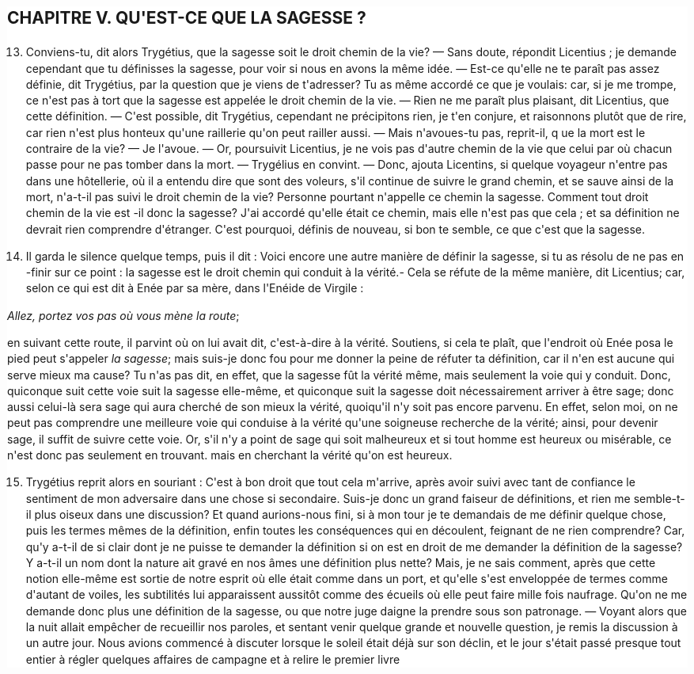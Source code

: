 
## CHAPITRE V. QU'EST-CE QUE LA SAGESSE ?

13. Conviens-tu, dit alors Trygétius, que la sagesse soit le droit chemin de la vie? —
Sans doute, répondit Licentius ; je demande cependant que tu
définisses la sagesse, pour voir si nous en avons la même idée. — Est-ce qu'elle
ne te paraît pas assez définie, dit Trygétius, par la
question que je viens de t'adresser? Tu as même accordé ce que je voulais: car, si je me
trompe, ce n'est pas à tort que la sagesse est appelée le droit chemin de la vie. —
Rien ne me paraît plus plaisant, dit Licentius, que cette
définition. — C'est possible, dit Trygétius, cependant
ne précipitons rien, je t'en conjure, et raisonnons plutôt que de rire, car rien n'est
plus honteux qu'une raillerie qu'on peut railler aussi. — Mais n'avoues-tu pas,
reprit-il, q ue la mort est le contraire de la vie? — Je l'avoue. — Or, poursuivit Licentius, je ne vois pas d'autre chemin de la vie que celui par où
chacun passe pour ne pas tomber dans la mort. — Trygélius
en convint. — Donc, ajouta Licentins, si quelque voyageur
n'entre pas dans une hôtellerie, où il a entendu dire que sont des voleurs, s'il
continue de suivre le grand chemin, et se sauve ainsi de la mort, n'a-t-il pas suivi le
droit chemin de la vie? Personne pourtant n'appelle ce chemin la sagesse. Comment tout
droit chemin de la vie est -il donc la sagesse? J'ai accordé
qu'elle était ce chemin, mais elle n'est pas que cela ; et sa définition ne devrait rien
comprendre d'étranger. C'est pourquoi, définis de nouveau, si bon te semble, ce que
c'est que la sagesse.

14. Il garda le silence quelque temps,
puis il dit : Voici encore une autre manière de définir la sagesse, si tu as résolu de
ne pas en -finir sur ce point : la sagesse est le droit chemin qui conduit à la
vérité.- Cela se réfute de la même manière, dit Licentius;
car, selon ce qui est dit à Enée par sa mère, dans l'Enéide de Virgile :

*Allez, portez vos pas où vous mène la route*;

en suivant cette route, il parvint où on
lui avait dit, c'est-à-dire à la vérité. Soutiens, si cela te plaît, que l'endroit
où Enée posa le pied peut s'appeler *la sagesse*; mais
suis-je donc fou pour me donner la peine de réfuter ta définition, car il n'en est
aucune qui serve mieux ma cause? Tu n'as pas dit, en effet, que la sagesse fût la
vérité même, mais seulement la voie qui y conduit. Donc, quiconque suit cette voie suit
la sagesse elle-même, et quiconque suit la sagesse doit nécessairement arriver à être
sage; donc aussi celui-là sera sage qui aura cherché de son mieux la vérité, quoiqu'il
n'y soit pas encore parvenu. En effet, selon moi, on ne peut pas comprendre une meilleure
voie qui conduise à la vérité qu'une soigneuse recherche de la vérité; ainsi, pour
devenir sage, il suffit de suivre cette voie. Or, s'il n'y a point de sage qui soit
malheureux et si tout homme est heureux ou misérable, ce n'est donc pas seulement en
trouvant. mais en cherchant la vérité qu'on est heureux.

15. Trygétius
reprit alors en souriant : C'est à bon droit que tout cela m'arrive, après avoir suivi
avec tant de confiance le sentiment de mon adversaire dans une chose si secondaire.
Suis-je donc un grand faiseur de définitions, et rien me semble-t-il plus oiseux dans une
discussion? Et quand aurions-nous fini, si à mon tour je te demandais de me définir
quelque chose, puis les termes mêmes de la définition, enfin toutes les conséquences
qui en découlent, feignant de ne rien comprendre? Car, qu'y a-t-il de si clair dont je ne
puisse te demander la définition si on est en droit de me demander la définition de la
sagesse? Y a-t-il un nom dont la nature ait gravé en nos âmes une définition plus
nette? Mais, je ne sais comment, après que cette notion elle-même est sortie de notre
esprit où elle était comme dans un port, et qu'elle s'est enveloppée de termes comme
d'autant de voiles, les subtilités lui apparaissent aussitôt comme des écueils où elle
peut faire mille fois naufrage. Qu'on ne me demande donc plus une définition de la
sagesse, ou que notre juge daigne la prendre sous son patronage. — Voyant alors que
la nuit allait empêcher de recueillir nos paroles, et sentant venir quelque grande et
nouvelle question, je remis la discussion à un autre jour. Nous avions commencé à
discuter lorsque le soleil était déjà sur son déclin, et le jour s'était passé
presque tout entier à régler quelques affaires de campagne et à relire le premier livre